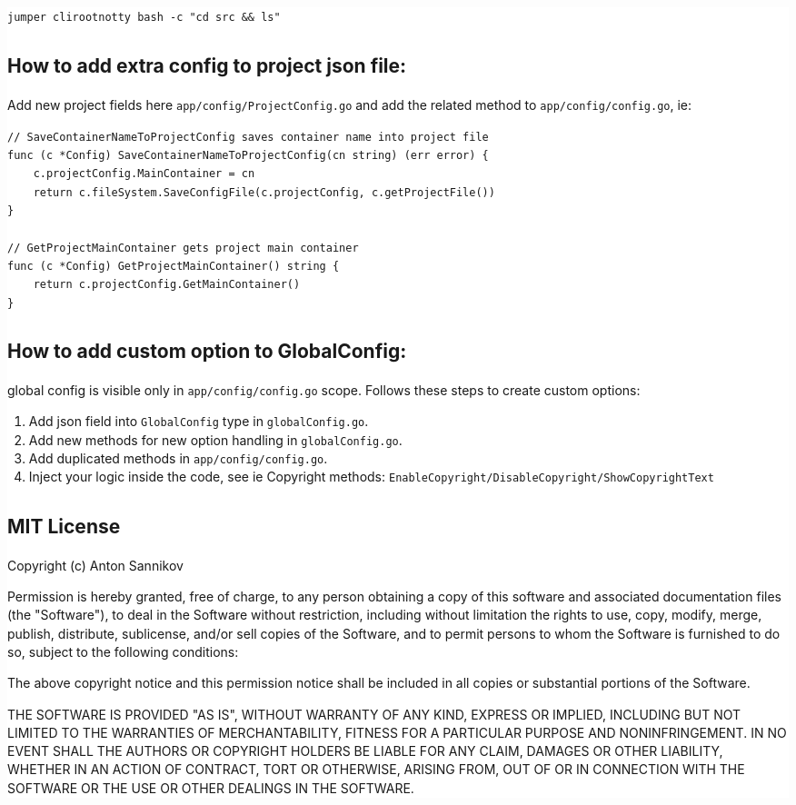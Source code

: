```jumper clirootnotty bash -c "cd src && ls"```

## How to add extra config to project json file:
Add new project fields here `app/config/ProjectConfig.go` 
and add the related method to `app/config/config.go`, ie:
```
// SaveContainerNameToProjectConfig saves container name into project file
func (c *Config) SaveContainerNameToProjectConfig(cn string) (err error) {
	c.projectConfig.MainContainer = cn
	return c.fileSystem.SaveConfigFile(c.projectConfig, c.getProjectFile())
}

// GetProjectMainContainer gets project main container
func (c *Config) GetProjectMainContainer() string {
	return c.projectConfig.GetMainContainer()
}
```

## How to add custom option to GlobalConfig:
global config is visible only in `app/config/config.go` scope. Follows these steps to create custom options:

1. Add json field into `GlobalConfig` type in `globalConfig.go`.
2. Add new methods for new option handling in `globalConfig.go`.
3. Add duplicated methods in `app/config/config.go`.
4. Inject your logic inside the code, see ie Copyright methods: `EnableCopyright/DisableCopyright/ShowCopyrightText`

## MIT License

Copyright (c) Anton Sannikov

Permission is hereby granted, free of charge, to any person obtaining a copy
of this software and associated documentation files (the "Software"), to deal
in the Software without restriction, including without limitation the rights
to use, copy, modify, merge, publish, distribute, sublicense, and/or sell
copies of the Software, and to permit persons to whom the Software is
furnished to do so, subject to the following conditions:

The above copyright notice and this permission notice shall be included in all
copies or substantial portions of the Software.

THE SOFTWARE IS PROVIDED "AS IS", WITHOUT WARRANTY OF ANY KIND, EXPRESS OR
IMPLIED, INCLUDING BUT NOT LIMITED TO THE WARRANTIES OF MERCHANTABILITY,
FITNESS FOR A PARTICULAR PURPOSE AND NONINFRINGEMENT. IN NO EVENT SHALL THE
AUTHORS OR COPYRIGHT HOLDERS BE LIABLE FOR ANY CLAIM, DAMAGES OR OTHER
LIABILITY, WHETHER IN AN ACTION OF CONTRACT, TORT OR OTHERWISE, ARISING FROM,
OUT OF OR IN CONNECTION WITH THE SOFTWARE OR THE USE OR OTHER DEALINGS IN THE
SOFTWARE.